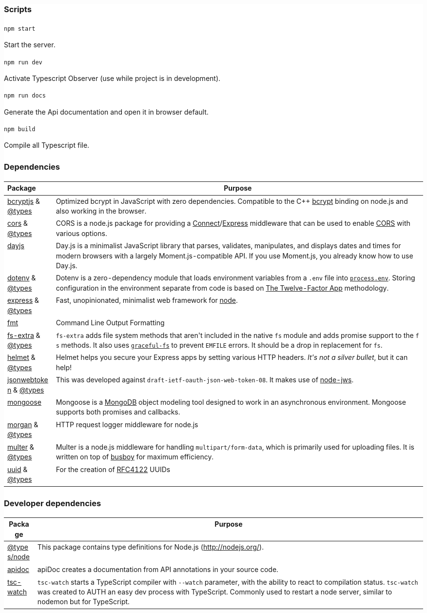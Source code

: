 ### Scripts

```
npm start
```

Start the server.

```
npm run dev
```

Activate Typescript Observer (use while project is in development).

```
npm run docs
```

Generate the Api documentation and open it in browser default.

```
npm build
```

Compile all Typescript file.

### Dependencies

| Package                                                      | Purpose                                                      |
| :----------------------------------------------------------- | ------------------------------------------------------------ |
| [bcryptjs](https://www.npmjs.com/package/bcryptjs) & [@types](https://www.npmjs.com/package/@types/bcryptjs) | Optimized bcrypt in JavaScript with zero dependencies. Compatible to the C++ [bcrypt](https://npmjs.org/package/bcrypt) binding on node.js and also working in the browser. |
| [cors](https://www.npmjs.com/package/cors) & [@types](https://www.npmjs.com/package/@types/cors) | CORS is a node.js package for providing a [Connect](http://www.senchalabs.org/connect/)/[Express](http://expressjs.com/) middleware that can be used to enable [CORS](http://en.wikipedia.org/wiki/Cross-origin_resource_sharing) with various options. |
| [dayjs](https://www.npmjs.com/package/dayjs)                 | Day.js is a minimalist JavaScript library that parses, validates,  manipulates, and displays dates and times for modern browsers with a  largely Moment.js-compatible API. If you use Moment.js, you already know how to use Day.js. |
| [dotenv](https://www.npmjs.com/package/dotenv) & [@types](https://www.npmjs.com/package/@types/dotenv) | Dotenv is a zero-dependency module that loads environment variables from a `.env` file into [`process.env`](https://nodejs.org/docs/latest/api/process.html#process_process_env). Storing configuration in the environment separate from code is based on [The Twelve-Factor App](http://12factor.net/config) methodology. |
| [express](https://www.npmjs.com/package/express) & [@types](https://www.npmjs.com/package/@types/express) | Fast, unopinionated, minimalist web framework for [node](http://nodejs.org). |
| [fmt](https://www.npmjs.com/package/fmt)                     | Command Line Output Formatting                               |
| [fs-extra](https://www.npmjs.com/package/fs-extra) & [@types](https://www.npmjs.com/package/@types/fs-extra) | `fs-extra` adds file system methods that aren't included in the native `fs` module and adds promise support to the `fs` methods. It also uses [`graceful-fs`](https://github.com/isaacs/node-graceful-fs) to prevent `EMFILE` errors. It should be a drop in replacement for `fs`. |
| [helmet](https://www.npmjs.com/package/helmet) & [@types](https://www.npmjs.com/package/@types/helmet) | Helmet helps you secure your Express apps by setting various HTTP headers. *It's not a silver bullet*, but it can help! |
| [jsonwebtoken](https://www.npmjs.com/package/jsonwebtoken) & [@types](https://www.npmjs.com/package/@types/jsonwebtoken) | This was developed against `draft-ietf-oauth-json-web-token-08`. It makes use of [node-jws](https://github.com/brianloveswords/node-jws). |
| [mongoose](https://www.npmjs.com/package/mongoose)           | Mongoose is a [MongoDB](https://www.mongodb.org/) object modeling tool designed to work in an asynchronous environment. Mongoose supports both promises and callbacks. |
| [morgan](https://www.npmjs.com/package/morgan) & [@types](https://www.npmjs.com/package/@types/morgan) | HTTP request logger middleware for node.js                   |
| [multer](https://www.npmjs.com/package/multer) & [@types](https://www.npmjs.com/package/@types/multer) | Multer is a node.js middleware for handling `multipart/form-data`, which is primarily used for uploading files. It is written on top of [busboy](https://github.com/mscdex/busboy) for maximum efficiency. |
| [uuid](https://www.npmjs.com/package/uuid) & [@types](https://www.npmjs.com/package/@types/uuid) | For the creation of [RFC4122](http://www.ietf.org/rfc/rfc4122.txt) UUIDs |

### Developer dependencies

| Package                                                  | Purpose                                                                                                                                                                                                                                                                   |
| -------------------------------------------------------- | ------------------------------------------------------------------------------------------------------------------------------------------------------------------------------------------------------------------------------------------------------------------------- |
| [@types/node](https://www.npmjs.com/package/@types/node) | This package contains type definitions for Node.js (http://nodejs.org/).                                                                                                                                                                                                  |
| [apidoc](https://apidocjs.com/)                          | apiDoc creates a documentation from API annotations in your source code.                                                                                                                                                                                                  |
| [tsc-watch](https://www.npmjs.com/package/tsc-watch)     | `tsc-watch` starts a TypeScript compiler with `--watch` parameter, with the ability to react to compilation status. `tsc-watch` was created to AUTH an easy dev process with  TypeScript. Commonly used to restart a node server, similar to nodemon  but for TypeScript. |
